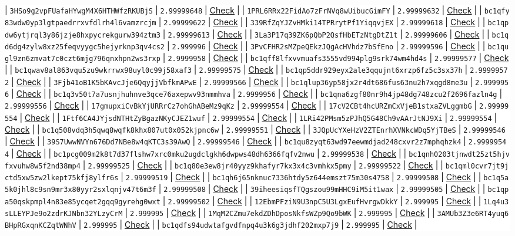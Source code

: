 | `3HSo9g2vpFUafaHYwgM4X6HTHWfzRKUBjS` | `2.99999648` | [Check](https://blockchair.com/bitcoin/address/3HSo9g2vpFUafaHYwgM4X6HTHWfzRKUBjS) |
| `1PRL6RRx22FidAo7zFrNVq8wUibucGimFY` | `2.99999632` | [Check](https://blockchair.com/bitcoin/address/1PRL6RRx22FidAo7zFrNVq8wUibucGimFY) |
| `bc1qfy83wdw0yp3lgtpaedrrxvfdlrh4l6vamzrcjm` | `2.99999622` | [Check](https://blockchair.com/bitcoin/address/bc1qfy83wdw0yp3lgtpaedrrxvfdlrh4l6vamzrcjm) |
| `339RfZqYJZvHMki14TPRrytPf1YiqqvjEX` | `2.99999618` | [Check](https://blockchair.com/bitcoin/address/339RfZqYJZvHMki14TPRrytPf1YiqqvjEX) |
| `bc1qpdw6ytjrql3y86jzje8hxpycrekgurw394ztm3` | `2.99999613` | [Check](https://blockchair.com/bitcoin/address/bc1qpdw6ytjrql3y86jzje8hxpycrekgurw394ztm3) |
| `3La3P17q39ZK6pQbP2QsfHbETzNtgDtZ1t` | `2.99999606` | [Check](https://blockchair.com/bitcoin/address/3La3P17q39ZK6pQbP2QsfHbETzNtgDtZ1t) |
| `bc1qd6dg4zylw8xz25feqvyygc5hejyrknp3qv4cs2` | `2.999996` | [Check](https://blockchair.com/bitcoin/address/bc1qd6dg4zylw8xz25feqvyygc5hejyrknp3qv4cs2) |
| `3PvCFHR2sMZpeQEkzJQgAcHVhdz7bSfEno` | `2.99999596` | [Check](https://blockchair.com/bitcoin/address/3PvCFHR2sMZpeQEkzJQgAcHVhdz7bSfEno) |
| `bc1qugl9zn6zmvat7c0czt6mjg796qnxhpn2ws3rxp` | `2.9999958` | [Check](https://blockchair.com/bitcoin/address/bc1qugl9zn6zmvat7c0czt6mjg796qnxhpn2ws3rxp) |
| `bc1qff8lfxvvmuafs3555vd994plg9srk74wm4hd4s` | `2.99999577` | [Check](https://blockchair.com/bitcoin/address/bc1qff8lfxvvmuafs3555vd994plg9srk74wm4hd4s) |
| `bc1qwav8al863vqu5zu9wkrrwx98uyl0c99j58xaf3` | `2.99999575` | [Check](https://blockchair.com/bitcoin/address/bc1qwav8al863vqu5zu9wkrrwx98uyl0c99j58xaf3) |
| `bc1qp5ddr929eyx2ale3qqujnt6xrzp6fz5c3sx37h` | `2.99999572` | [Check](https://blockchair.com/bitcoin/address/bc1qp5ddr929eyx2ale3qqujnt6xrzp6fz5c3sx37h) |
| `3Fjb41oB1K5bKAvcJje6QqyjjVbfkmAPwE` | `2.99999566` | [Check](https://blockchair.com/bitcoin/address/3Fjb41oB1K5bKAvcJje6QqyjjVbfkmAPwE) |
| `bc1qlup36yp58jx2r4dt686fus63nu2h7xqgd8me3u` | `2.9999956` | [Check](https://blockchair.com/bitcoin/address/bc1qlup36yp58jx2r4dt686fus63nu2h7xqgd8me3u) |
| `bc1q3v50t7a7usnjhuhnve3qce76axepwv93nmmhva` | `2.9999956` | [Check](https://blockchair.com/bitcoin/address/bc1q3v50t7a7usnjhuhnve3qce76axepwv93nmmhva) |
| `bc1qna6zgf80nr9h4jp48dg748zcu2f2696fazln4g` | `2.99999556` | [Check](https://blockchair.com/bitcoin/address/bc1qna6zgf80nr9h4jp48dg748zcu2f2696fazln4g) |
| `17gmupxiCvBkYjURRrCz7ohGhABeMz9qKz` | `2.99999554` | [Check](https://blockchair.com/bitcoin/address/17gmupxiCvBkYjURRrCz7ohGhABeMz9qKz) |
| `17cV2CBt4hcURZmCxVjeB1stxaZVLggmbG` | `2.99999554` | [Check](https://blockchair.com/bitcoin/address/17cV2CBt4hcURZmCxVjeB1stxaZVLggmbG) |
| `1Ftf6CA4JYjsdNTHtZyBgazNKyCJEZ1wuf` | `2.99999554` | [Check](https://blockchair.com/bitcoin/address/1Ftf6CA4JYjsdNTHtZyBgazNKyCJEZ1wuf) |
| `1LRi42PMsm5zPJhQ5G48Ch9vAArJtNJ9Xi` | `2.99999554` | [Check](https://blockchair.com/bitcoin/address/1LRi42PMsm5zPJhQ5G48Ch9vAArJtNJ9Xi) |
| `bc1q508vdq3h5qwq8wqfk8khx807ut0x052kjpnc6w` | `2.99999551` | [Check](https://blockchair.com/bitcoin/address/bc1q508vdq3h5qwq8wqfk8khx807ut0x052kjpnc6w) |
| `3JQpUcYXeHzV2ZTEnrhXVNkcWDq5YjTBeS` | `2.99999546` | [Check](https://blockchair.com/bitcoin/address/3JQpUcYXeHzV2ZTEnrhXVNkcWDq5YjTBeS) |
| `39S7UwwNVYn676Dd7NBe8w4qKTC3s39AwQ` | `2.99999546` | [Check](https://blockchair.com/bitcoin/address/39S7UwwNVYn676Dd7NBe8w4qKTC3s39AwQ) |
| `bc1qu8zyqt63wd97eewmdjad248cxvr2z7mphqhzk4` | `2.99999544` | [Check](https://blockchair.com/bitcoin/address/bc1qu8zyqt63wd97eewmdjad248cxvr2z7mphqhzk4) |
| `bc1pcg009m2k8t7d37flshw7xrc0mku2ugdclgkh6dwpws48dh6366fqfv2nwu` | `2.99999538` | [Check](https://blockchair.com/bitcoin/address/bc1pcg009m2k8t7d37flshw7xrc0mku2ugdclgkh6dwpws48dh6366fqfv2nwu) |
| `bc1qnh0203tjnwdt25zt5hjvfxvuhw8w5f2nd38mp4` | `2.99999525` | [Check](https://blockchair.com/bitcoin/address/bc1qnh0203tjnwdt25zt5hjvfxvuhw8w5f2nd38mp4) |
| `bc1q80e3ew8jr40yyz9khafyr7kx3x4c3vmhkx5pmy` | `2.99999522` | [Check](https://blockchair.com/bitcoin/address/bc1q80e3ew8jr40yyz9khafyr7kx3x4c3vmhkx5pmy) |
| `bc1qml0cvr7jt9jctd5xw5zw2lkept75kfj8ylfr6s` | `2.99999519` | [Check](https://blockchair.com/bitcoin/address/bc1qml0cvr7jt9jctd5xw5zw2lkept75kfj8ylfr6s) |
| `bc1qh6j65nknuc7336htdy5z644emszt75m30s4758` | `2.99999508` | [Check](https://blockchair.com/bitcoin/address/bc1qh6j65nknuc7336htdy5z644emszt75m30s4758) |
| `bc1q5a5k0jhl8c9sn9mr3x80yyr2sxlqnjv47t6m3f` | `2.99999508` | [Check](https://blockchair.com/bitcoin/address/bc1q5a5k0jhl8c9sn9mr3x80yyr2sxlqnjv47t6m3f) |
| `39iheesiqsfTQgszou99mHHC9iM5it1wax` | `2.99999505` | [Check](https://blockchair.com/bitcoin/address/39iheesiqsfTQgszou99mHHC9iM5it1wax) |
| `bc1qpa50qskpmpl4n83e85ycqet2gqq9gyrehg0wxt` | `2.99999502` | [Check](https://blockchair.com/bitcoin/address/bc1qpa50qskpmpl4n83e85ycqet2gqq9gyrehg0wxt) |
| `12EbmPFziN9U3npC5U3LgxEufHvrgwDkkY` | `2.999995` | [Check](https://blockchair.com/bitcoin/address/12EbmPFziN9U3npC5U3LgxEufHvrgwDkkY) |
| `1Lq4u3sLLEYPJe9o2zdrKJNbn32YLzyCrM` | `2.999995` | [Check](https://blockchair.com/bitcoin/address/1Lq4u3sLLEYPJe9o2zdrKJNbn32YLzyCrM) |
| `1MqM2CZmu7ekdZDhDposNkfsWZp9Qo9bWK` | `2.999995` | [Check](https://blockchair.com/bitcoin/address/1MqM2CZmu7ekdZDhDposNkfsWZp9Qo9bWK) |
| `3AMUb3Z3e6RT4yuq6BHpRGxqnKCZqtWNhV` | `2.999995` | [Check](https://blockchair.com/bitcoin/address/3AMUb3Z3e6RT4yuq6BHpRGxqnKCZqtWNhV) |
| `bc1qdfs94udwtafgvdfnpq4u3k6g3jdhf202mxp7j9` | `2.999995` | [Check](https://blockchair.com/bitcoin/address/bc1qdfs94udwtafgvdfnpq4u3k6g3jdhf202mxp7j9) |